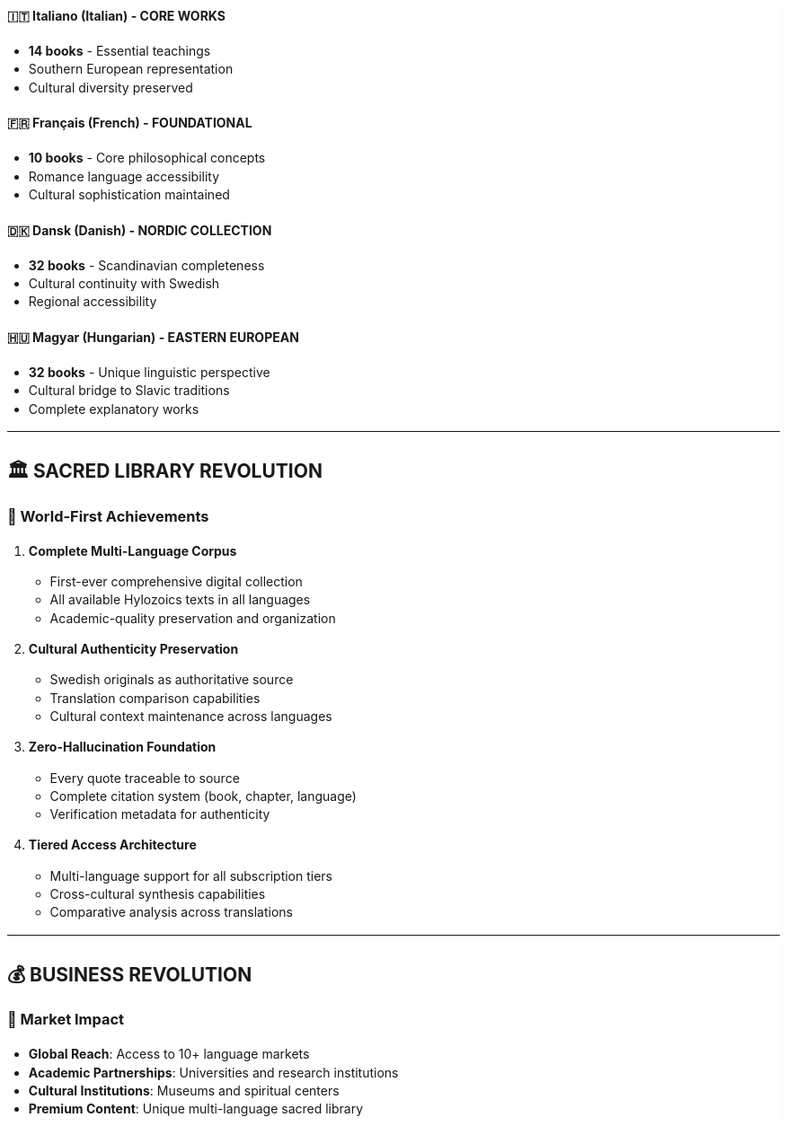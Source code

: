 #### **🇮🇹 Italiano (Italian)** - **CORE WORKS**
- **14 books** - Essential teachings
- Southern European representation
- Cultural diversity preserved

#### **🇫🇷 Français (French)** - **FOUNDATIONAL**
- **10 books** - Core philosophical concepts
- Romance language accessibility
- Cultural sophistication maintained

#### **🇩🇰 Dansk (Danish)** - **NORDIC COLLECTION**
- **32 books** - Scandinavian completeness
- Cultural continuity with Swedish
- Regional accessibility

#### **🇭🇺 Magyar (Hungarian)** - **EASTERN EUROPEAN**
- **32 books** - Unique linguistic perspective
- Cultural bridge to Slavic traditions
- Complete explanatory works

---

## 🏛️ **SACRED LIBRARY REVOLUTION**

### **🌟 World-First Achievements**

1. **Complete Multi-Language Corpus**
   - First-ever comprehensive digital collection
   - All available Hylozoics texts in all languages
   - Academic-quality preservation and organization

2. **Cultural Authenticity Preservation**
   - Swedish originals as authoritative source
   - Translation comparison capabilities
   - Cultural context maintenance across languages

3. **Zero-Hallucination Foundation**
   - Every quote traceable to source
   - Complete citation system (book, chapter, language)
   - Verification metadata for authenticity

4. **Tiered Access Architecture**
   - Multi-language support for all subscription tiers
   - Cross-cultural synthesis capabilities
   - Comparative analysis across translations

---

## 💰 **BUSINESS REVOLUTION**

### **🎯 Market Impact**
- **Global Reach**: Access to 10+ language markets
- **Academic Partnerships**: Universities and research institutions
- **Cultural Institutions**: Museums and spiritual centers
- **Premium Content**: Unique multi-language sacred library
